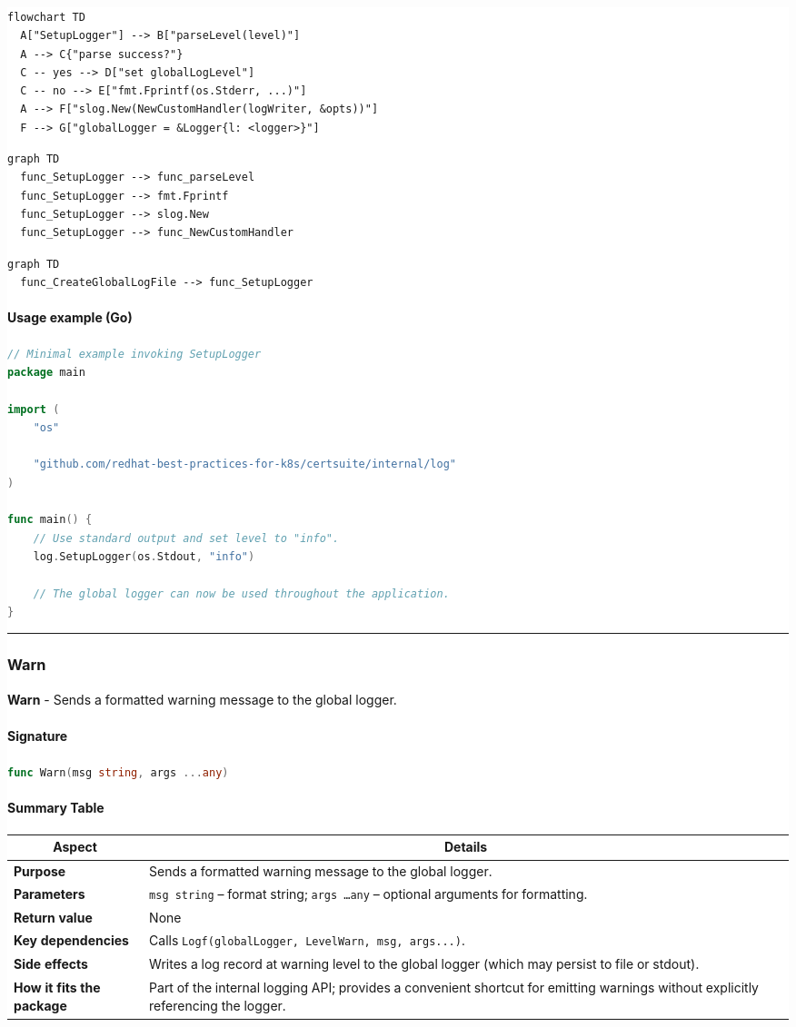 ```mermaid
flowchart TD
  A["SetupLogger"] --> B["parseLevel(level)"]
  A --> C{"parse success?"}
  C -- yes --> D["set globalLogLevel"]
  C -- no --> E["fmt.Fprintf(os.Stderr, ...)"]
  A --> F["slog.New(NewCustomHandler(logWriter, &opts))"]
  F --> G["globalLogger = &Logger{l: <logger>}"]
```

```mermaid
graph TD
  func_SetupLogger --> func_parseLevel
  func_SetupLogger --> fmt.Fprintf
  func_SetupLogger --> slog.New
  func_SetupLogger --> func_NewCustomHandler
```

```mermaid
graph TD
  func_CreateGlobalLogFile --> func_SetupLogger
```

#### Usage example (Go)

```go
// Minimal example invoking SetupLogger
package main

import (
	"os"

	"github.com/redhat-best-practices-for-k8s/certsuite/internal/log"
)

func main() {
	// Use standard output and set level to "info".
	log.SetupLogger(os.Stdout, "info")

	// The global logger can now be used throughout the application.
}
```

---

### Warn

**Warn** - Sends a formatted warning message to the global logger.


#### Signature
```go
func Warn(msg string, args ...any)
```

#### Summary Table
| Aspect | Details |
|--------|---------|
| **Purpose** | Sends a formatted warning message to the global logger. |
| **Parameters** | `msg string` – format string; `args …any` – optional arguments for formatting. |
| **Return value** | None |
| **Key dependencies** | Calls `Logf(globalLogger, LevelWarn, msg, args...)`. |
| **Side effects** | Writes a log record at warning level to the global logger (which may persist to file or stdout). |
| **How it fits the package** | Part of the internal logging API; provides a convenient shortcut for emitting warnings without explicitly referencing the logger. |